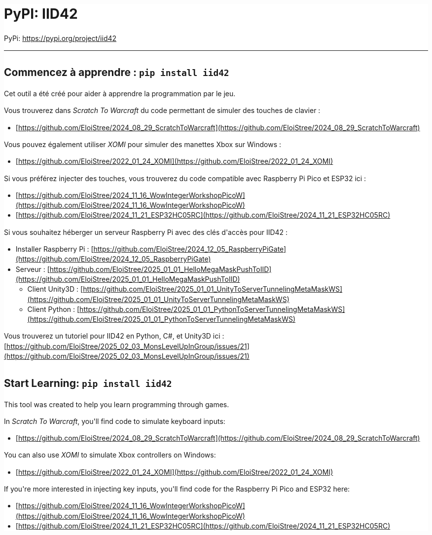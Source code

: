 # PyPI: IID42

PyPi: https://pypi.org/project/iid42


-----------------


## Commencez à apprendre : `pip install iid42`

Cet outil a été créé pour aider à apprendre la programmation par le jeu.

Vous trouverez dans *Scratch To Warcraft* du code permettant de simuler des touches de clavier :  
- [https://github.com/EloiStree/2024_08_29_ScratchToWarcraft](https://github.com/EloiStree/2024_08_29_ScratchToWarcraft)

Vous pouvez également utiliser *XOMI* pour simuler des manettes Xbox sur Windows :  
- [https://github.com/EloiStree/2022_01_24_XOMI](https://github.com/EloiStree/2022_01_24_XOMI)

Si vous préférez injecter des touches, vous trouverez du code compatible avec Raspberry Pi Pico et ESP32 ici :  
- [https://github.com/EloiStree/2024_11_16_WowIntegerWorkshopPicoW](https://github.com/EloiStree/2024_11_16_WowIntegerWorkshopPicoW)  
- [https://github.com/EloiStree/2024_11_21_ESP32HC05RC](https://github.com/EloiStree/2024_11_21_ESP32HC05RC)

Si vous souhaitez héberger un serveur Raspberry Pi avec des clés d'accès pour IID42 :  
- Installer Raspberry Pi : [https://github.com/EloiStree/2024_12_05_RaspberryPiGate](https://github.com/EloiStree/2024_12_05_RaspberryPiGate)  
- Serveur : [https://github.com/EloiStree/2025_01_01_HelloMegaMaskPushToIID](https://github.com/EloiStree/2025_01_01_HelloMegaMaskPushToIID)  
  - Client Unity3D : [https://github.com/EloiStree/2025_01_01_UnityToServerTunnelingMetaMaskWS](https://github.com/EloiStree/2025_01_01_UnityToServerTunnelingMetaMaskWS)  
  - Client Python : [https://github.com/EloiStree/2025_01_01_PythonToServerTunnelingMetaMaskWS](https://github.com/EloiStree/2025_01_01_PythonToServerTunnelingMetaMaskWS)

Vous trouverez un tutoriel pour IID42 en Python, C#, et Unity3D ici :  
[https://github.com/EloiStree/2025_02_03_MonsLevelUpInGroup/issues/21](https://github.com/EloiStree/2025_02_03_MonsLevelUpInGroup/issues/21)


## Start Learning: `pip install iid42`

This tool was created to help you learn programming through games.

In *Scratch To Warcraft*, you'll find code to simulate keyboard inputs:  
- [https://github.com/EloiStree/2024_08_29_ScratchToWarcraft](https://github.com/EloiStree/2024_08_29_ScratchToWarcraft)

You can also use *XOMI* to simulate Xbox controllers on Windows:  
- [https://github.com/EloiStree/2022_01_24_XOMI](https://github.com/EloiStree/2022_01_24_XOMI)

If you're more interested in injecting key inputs, you'll find code for the Raspberry Pi Pico and ESP32 here:  
- [https://github.com/EloiStree/2024_11_16_WowIntegerWorkshopPicoW](https://github.com/EloiStree/2024_11_16_WowIntegerWorkshopPicoW)  
- [https://github.com/EloiStree/2024_11_21_ESP32HC05RC](https://github.com/EloiStree/2024_11_21_ESP32HC05RC)
